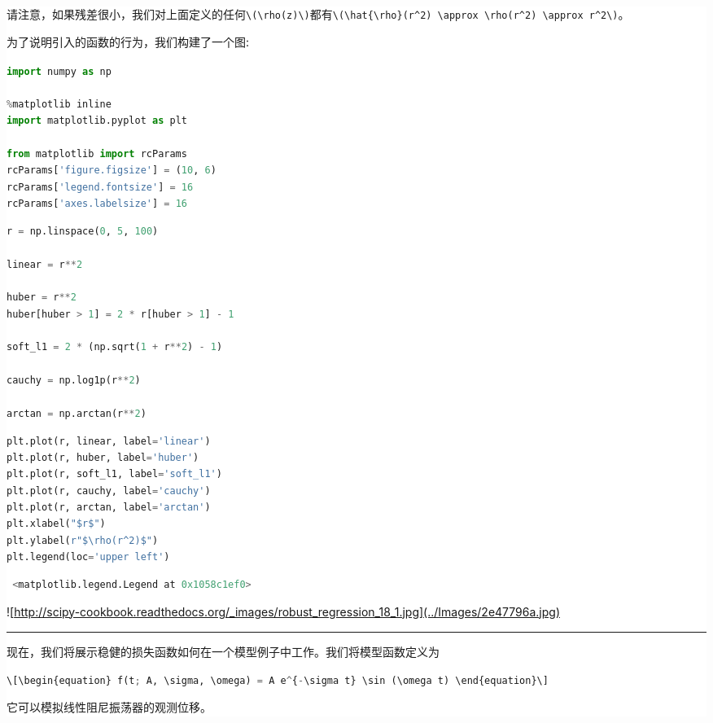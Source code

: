 请注意，如果残差很小，我们对上面定义的任何`\(\rho(z)\)`都有`\(\hat{\rho}(r^2) \approx \rho(r^2) \approx r^2\)`。

为了说明引入的函数的行为，我们构建了一个图:

```py
import numpy as np

%matplotlib inline
import matplotlib.pyplot as plt

from matplotlib import rcParams
rcParams['figure.figsize'] = (10, 6)
rcParams['legend.fontsize'] = 16
rcParams['axes.labelsize'] = 16 
```

```py
r = np.linspace(0, 5, 100)

linear = r**2

huber = r**2
huber[huber > 1] = 2 * r[huber > 1] - 1

soft_l1 = 2 * (np.sqrt(1 + r**2) - 1)

cauchy = np.log1p(r**2)

arctan = np.arctan(r**2) 
```

```py
plt.plot(r, linear, label='linear')
plt.plot(r, huber, label='huber')
plt.plot(r, soft_l1, label='soft_l1')
plt.plot(r, cauchy, label='cauchy')
plt.plot(r, arctan, label='arctan')
plt.xlabel("$r$")
plt.ylabel(r"$\rho(r^2)$")
plt.legend(loc='upper left') 
```

```py
 <matplotlib.legend.Legend at 0x1058c1ef0> 
```

![http://scipy-cookbook.readthedocs.org/_images/robust_regression_18_1.jpg](../Images/2e47796a.jpg)

* * *

现在，我们将展示稳健的损失函数如何在一个模型例子中工作。我们将模型函数定义为

```py
\[\begin{equation} f(t; A, \sigma, \omega) = A e^{-\sigma t} \sin (\omega t) \end{equation}\] 
```

它可以模拟线性阻尼振荡器的观测位移。

